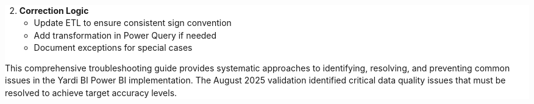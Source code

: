 2. **Correction Logic**
   - Update ETL to ensure consistent sign convention
   - Add transformation in Power Query if needed
   - Document exceptions for special cases

This comprehensive troubleshooting guide provides systematic approaches to identifying, resolving, and preventing common issues in the Yardi BI Power BI implementation. The August 2025 validation identified critical data quality issues that must be resolved to achieve target accuracy levels.